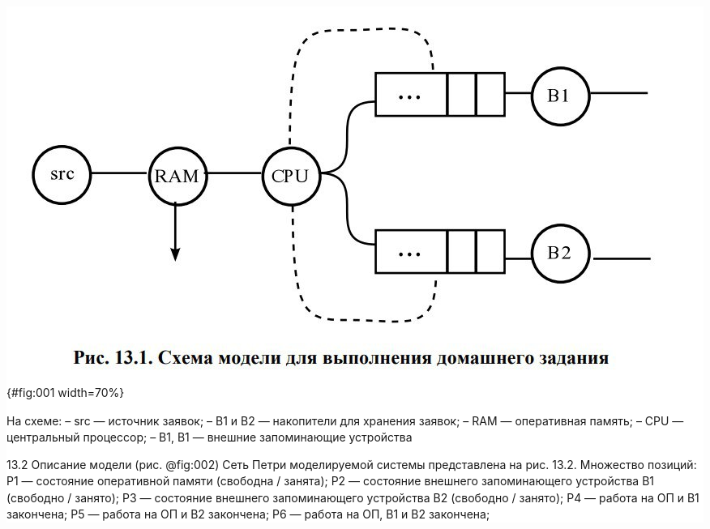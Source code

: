 ![](image/1_1.jpg){#fig:001 width=70%}

На схеме:
– src — источник заявок;
– B1 и B2 — накопители для хранения заявок;
– RAM — оперативная память;
– CPU — центральный процессор;
– B1, B1 — внешние запоминающие устройства

13.2 Описание модели (рис. @fig:002)
Сеть Петри моделируемой системы представлена на рис. 13.2.
Множество позиций:
P1 — состояние оперативной памяти (свободна / занята);
P2 — состояние внешнего запоминающего устройства B1 (свободно / занято);
P3 — состояние внешнего запоминающего устройства B2 (свободно / занято);
P4 — работа на ОП и B1 закончена;
P5 — работа на ОП и B2 закончена;
P6 — работа на ОП, B1 и B2 закончена;

